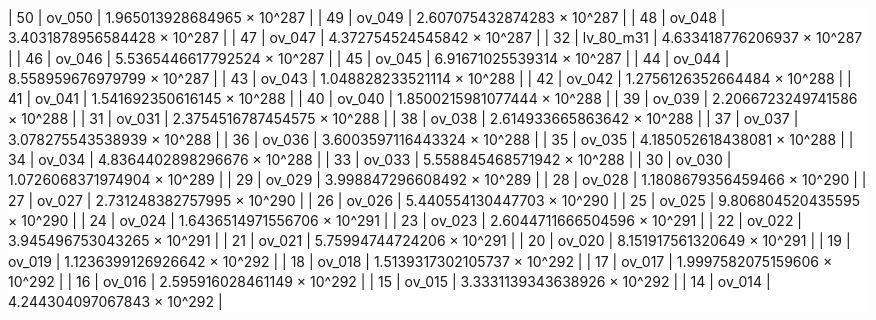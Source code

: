 | 50 | ov_050 | 1.965013928684965 × 10^287 |
| 49 | ov_049 | 2.607075432874283 × 10^287 |
| 48 | ov_048 | 3.4031878956584428 × 10^287 |
| 47 | ov_047 | 4.372754524545842 × 10^287 |
| 32 | lv_80_m31 | 4.633418776206937 × 10^287 |
| 46 | ov_046 | 5.5365446617792524 × 10^287 |
| 45 | ov_045 | 6.91671025539314 × 10^287 |
| 44 | ov_044 | 8.558959676979799 × 10^287 |
| 43 | ov_043 | 1.048828233521114 × 10^288 |
| 42 | ov_042 | 1.2756126352664484 × 10^288 |
| 41 | ov_041 | 1.541692350616145 × 10^288 |
| 40 | ov_040 | 1.8500215981077444 × 10^288 |
| 39 | ov_039 | 2.2066723249741586 × 10^288 |
| 31 | ov_031 | 2.3754516787454575 × 10^288 |
| 38 | ov_038 | 2.614933665863642 × 10^288 |
| 37 | ov_037 | 3.078275543538939 × 10^288 |
| 36 | ov_036 | 3.6003597116443324 × 10^288 |
| 35 | ov_035 | 4.185052618438081 × 10^288 |
| 34 | ov_034 | 4.8364402898296676 × 10^288 |
| 33 | ov_033 | 5.558845468571942 × 10^288 |
| 30 | ov_030 | 1.0726068371974904 × 10^289 |
| 29 | ov_029 | 3.998847296608492 × 10^289 |
| 28 | ov_028 | 1.1808679356459466 × 10^290 |
| 27 | ov_027 | 2.731248382757995 × 10^290 |
| 26 | ov_026 | 5.440554130447703 × 10^290 |
| 25 | ov_025 | 9.806804520435595 × 10^290 |
| 24 | ov_024 | 1.6436514971556706 × 10^291 |
| 23 | ov_023 | 2.6044711666504596 × 10^291 |
| 22 | ov_022 | 3.945496753043265 × 10^291 |
| 21 | ov_021 | 5.75994744724206 × 10^291 |
| 20 | ov_020 | 8.151917561320649 × 10^291 |
| 19 | ov_019 | 1.1236399126926642 × 10^292 |
| 18 | ov_018 | 1.5139317302105737 × 10^292 |
| 17 | ov_017 | 1.9997582075159606 × 10^292 |
| 16 | ov_016 | 2.595916028461149 × 10^292 |
| 15 | ov_015 | 3.3331139343638926 × 10^292 |
| 14 | ov_014 | 4.244304097067843 × 10^292 |